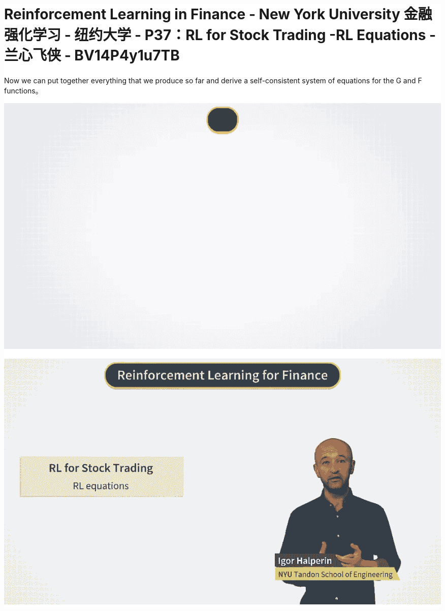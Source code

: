 # Reinforcement Learning in Finance - New York University 金融强化学习 - 纽约大学 - P37：RL for Stock Trading -RL Equations - 兰心飞侠 - BV14P4y1u7TB

 Now we can put together everything that we produce so far and derive a self-consistent system of equations for the G and F functions。



![](img/3f3f30b689cc39b29f242a484144d590_1.png)

![](img/3f3f30b689cc39b29f242a484144d590_2.png)
